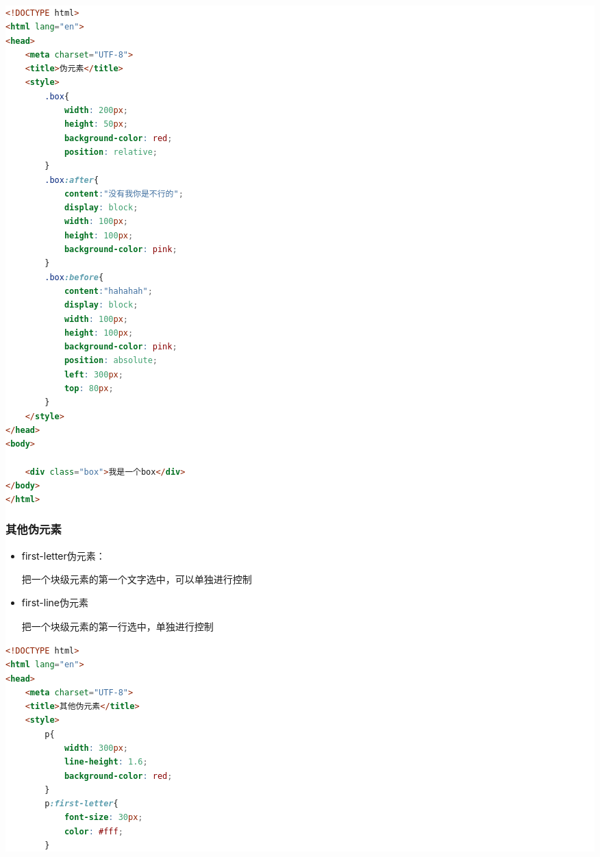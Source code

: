 ```html
<!DOCTYPE html>
<html lang="en">
<head>
    <meta charset="UTF-8">
    <title>伪元素</title>
    <style>
        .box{
            width: 200px;
            height: 50px;
            background-color: red;
            position: relative;
        }
        .box:after{
            content:"没有我你是不行的";
            display: block;
            width: 100px;
            height: 100px;
            background-color: pink;
        }
        .box:before{
            content:"hahahah";
            display: block;
            width: 100px;
            height: 100px;
            background-color: pink;
            position: absolute;
            left: 300px;
            top: 80px;
        }
    </style>
</head>
<body>

    <div class="box">我是一个box</div>
</body>
</html>
```



### 其他伪元素

- first-letter伪元素：

  把一个块级元素的第一个文字选中，可以单独进行控制

- first-line伪元素

  把一个块级元素的第一行选中，单独进行控制

```html
<!DOCTYPE html>
<html lang="en">
<head>
    <meta charset="UTF-8">
    <title>其他伪元素</title>
    <style>
        p{
            width: 300px;
            line-height: 1.6;
            background-color: red;
        }
        p:first-letter{
            font-size: 30px;
            color: #fff;
        }
```